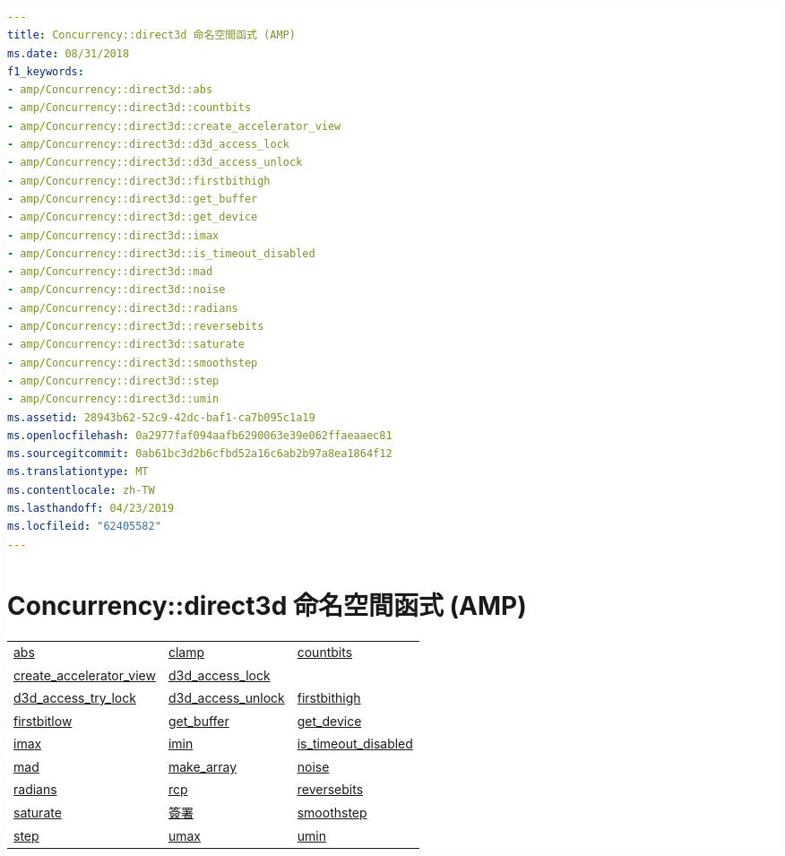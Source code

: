 ```yaml
---
title: Concurrency::direct3d 命名空間函式 (AMP)
ms.date: 08/31/2018
f1_keywords:
- amp/Concurrency::direct3d::abs
- amp/Concurrency::direct3d::countbits
- amp/Concurrency::direct3d::create_accelerator_view
- amp/Concurrency::direct3d::d3d_access_lock
- amp/Concurrency::direct3d::d3d_access_unlock
- amp/Concurrency::direct3d::firstbithigh
- amp/Concurrency::direct3d::get_buffer
- amp/Concurrency::direct3d::get_device
- amp/Concurrency::direct3d::imax
- amp/Concurrency::direct3d::is_timeout_disabled
- amp/Concurrency::direct3d::mad
- amp/Concurrency::direct3d::noise
- amp/Concurrency::direct3d::radians
- amp/Concurrency::direct3d::reversebits
- amp/Concurrency::direct3d::saturate
- amp/Concurrency::direct3d::smoothstep
- amp/Concurrency::direct3d::step
- amp/Concurrency::direct3d::umin
ms.assetid: 28943b62-52c9-42dc-baf1-ca7b095c1a19
ms.openlocfilehash: 0a2977faf094aafb6290063e39e062ffaeaaec81
ms.sourcegitcommit: 0ab61bc3d2b6cfbd52a16c6ab2b97a8ea1864f12
ms.translationtype: MT
ms.contentlocale: zh-TW
ms.lasthandoff: 04/23/2019
ms.locfileid: "62405582"
---
```

# <a name="concurrencydirect3d-namespace-functions-amp"></a>Concurrency::direct3d 命名空間函式 (AMP)

||||
|-|-|-|
|[abs](#abs)|[clamp](#clamp)|[countbits](#countbits)|
|[create_accelerator_view](#create_accelerator_view)|[d3d_access_lock](#d3d_access_lock)||
|[d3d_access_try_lock](#d3d_access_try_lock)|[d3d_access_unlock](#d3d_access_unlock)|[firstbithigh](#firstbithigh)|
|[firstbitlow](#firstbitlow)|[get_buffer](#get_buffer)|[get_device](#get_device)|
|[imax](#imax)|[imin](#imin)|[is_timeout_disabled](#is_timeout_disabled)|
|[mad](#mad)|[make_array](#make_array)|[noise](#noise)|
|[radians](#radians)|[rcp](#rcp)|[reversebits](#reversebits)|
|[saturate](#saturate)|[簽署](#sign)|[smoothstep](#smoothstep)|
|[step](#step)|[umax](#umax)|[umin](#umin)|
